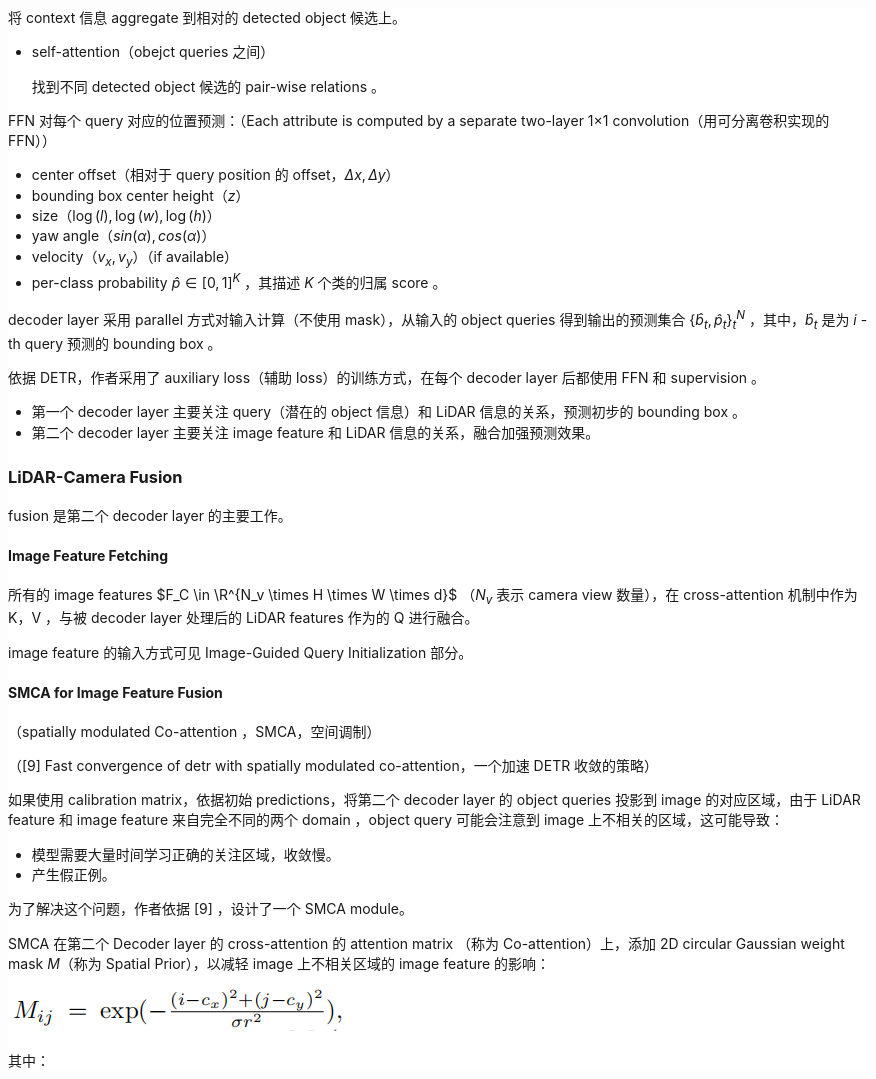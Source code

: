   将 context 信息 aggregate 到相对的 detected object 候选上。

- self-attention（obejct queries 之间）

  找到不同 detected object 候选的 pair-wise relations 。

FFN 对每个 query 对应的位置预测：（Each attribute is computed by a separate two-layer 1×1 convolution（用可分离卷积实现的 FFN））

- center offset（相对于 query position 的 offset，$\Delta x,\Delta y$）
- bounding box center height（$z$）
- size（$\log(l), \log(w), \log(h)$）
- yaw angle（$sin(\alpha),cos(\alpha)$）
- velocity（$v_x,v_y$）（if available）
- per-class probability $\hat p \in [0,1]^K$ ，其描述 $K$​ 个类的归属 score 。

decoder layer 采用 parallel 方式对输入计算（不使用 mask），从输入的 object queries 得到输出的预测集合 $\{ \hat b_t, \hat p_t \}_t^N$ ，其中，$\hat b_t$ 是为 $i$ -th query 预测的 bounding box 。

依据 DETR，作者采用了 auxiliary loss（辅助 loss）的训练方式，在每个 decoder layer 后都使用 FFN 和 supervision 。

- 第一个 decoder layer 主要关注 query（潜在的 object 信息）和 LiDAR 信息的关系，预测初步的 bounding box 。
- 第二个 decoder layer 主要关注 image feature 和 LiDAR 信息的关系，融合加强预测效果。

### LiDAR-Camera Fusion

fusion 是第二个 decoder layer 的主要工作。

#### Image Feature Fetching

所有的 image features $F_C \in \R^{N_v \times H \times W \times d}$ （$N_v$ 表示 camera view 数量），在 cross-attention 机制中作为 K，V ，与被 decoder layer 处理后的 LiDAR features 作为的 Q 进行融合。

image feature 的输入方式可见 Image-Guided Query Initialization 部分。

#### SMCA for Image Feature Fusion

（spatially modulated Co-attention ，SMCA，空间调制）

（[9] Fast convergence of detr with spatially modulated co-attention，一个加速 DETR 收敛的策略）

如果使用 calibration matrix，依据初始 predictions，将第二个 decoder layer 的 object queries 投影到 image 的对应区域，由于 LiDAR feature 和 image feature 来自完全不同的两个 domain ，object query 可能会注意到 image 上不相关的区域，这可能导致：

- 模型需要大量时间学习正确的关注区域，收敛慢。
- 产生假正例。

为了解决这个问题，作者依据 [9] ，设计了一个 SMCA module。

SMCA 在第二个 Decoder layer 的 cross-attention 的 attention matrix （称为 Co-attention）上，添加 2D circular Gaussian weight mask $M$（称为 Spatial Prior），以减轻 image 上不相关区域的 image feature 的影响：

![image-20230716110137913](images/TransFusion/image-20230716110137913.png)

其中：
